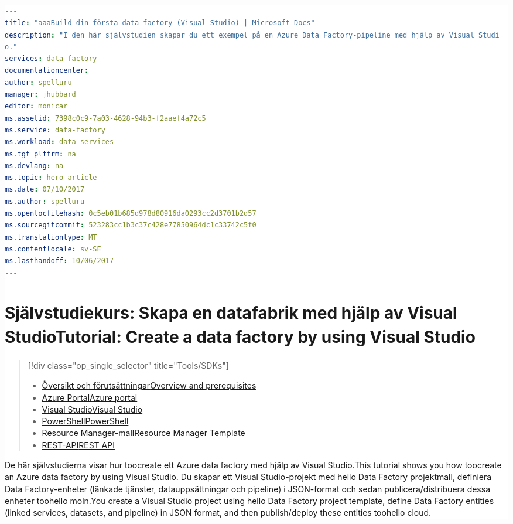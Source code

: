 ```yaml
---
title: "aaaBuild din första data factory (Visual Studio) | Microsoft Docs"
description: "I den här självstudien skapar du ett exempel på en Azure Data Factory-pipeline med hjälp av Visual Studio."
services: data-factory
documentationcenter: 
author: spelluru
manager: jhubbard
editor: monicar
ms.assetid: 7398c0c9-7a03-4628-94b3-f2aaef4a72c5
ms.service: data-factory
ms.workload: data-services
ms.tgt_pltfrm: na
ms.devlang: na
ms.topic: hero-article
ms.date: 07/10/2017
ms.author: spelluru
ms.openlocfilehash: 0c5eb01b685d978d80916da0293cc2d3701b2d57
ms.sourcegitcommit: 523283cc1b3c37c428e77850964dc1c33742c5f0
ms.translationtype: MT
ms.contentlocale: sv-SE
ms.lasthandoff: 10/06/2017
---
```

# <a name="tutorial-create-a-data-factory-by-using-visual-studio"></a><span data-ttu-id="80a5a-103">Självstudiekurs: Skapa en datafabrik med hjälp av Visual Studio</span><span class="sxs-lookup"><span data-stu-id="80a5a-103">Tutorial: Create a data factory by using Visual Studio</span></span>
> [!div class="op_single_selector" title="Tools/SDKs"]
> * [<span data-ttu-id="80a5a-104">Översikt och förutsättningar</span><span class="sxs-lookup"><span data-stu-id="80a5a-104">Overview and prerequisites</span></span>](data-factory-build-your-first-pipeline.md)
> * [<span data-ttu-id="80a5a-105">Azure Portal</span><span class="sxs-lookup"><span data-stu-id="80a5a-105">Azure portal</span></span>](data-factory-build-your-first-pipeline-using-editor.md)
> * [<span data-ttu-id="80a5a-106">Visual Studio</span><span class="sxs-lookup"><span data-stu-id="80a5a-106">Visual Studio</span></span>](data-factory-build-your-first-pipeline-using-vs.md)
> * [<span data-ttu-id="80a5a-107">PowerShell</span><span class="sxs-lookup"><span data-stu-id="80a5a-107">PowerShell</span></span>](data-factory-build-your-first-pipeline-using-powershell.md)
> * [<span data-ttu-id="80a5a-108">Resource Manager-mall</span><span class="sxs-lookup"><span data-stu-id="80a5a-108">Resource Manager Template</span></span>](data-factory-build-your-first-pipeline-using-arm.md)
> * [<span data-ttu-id="80a5a-109">REST-API</span><span class="sxs-lookup"><span data-stu-id="80a5a-109">REST API</span></span>](data-factory-build-your-first-pipeline-using-rest-api.md)

<span data-ttu-id="80a5a-110">De här självstudierna visar hur toocreate ett Azure data factory med hjälp av Visual Studio.</span><span class="sxs-lookup"><span data-stu-id="80a5a-110">This tutorial shows you how toocreate an Azure data factory by using Visual Studio.</span></span> <span data-ttu-id="80a5a-111">Du skapar ett Visual Studio-projekt med hello Data Factory projektmall, definiera Data Factory-enheter (länkade tjänster, datauppsättningar och pipeline) i JSON-format och sedan publicera/distribuera dessa enheter toohello moln.</span><span class="sxs-lookup"><span data-stu-id="80a5a-111">You create a Visual Studio project using hello Data Factory project template, define Data Factory entities (linked services, datasets, and pipeline) in JSON format, and then publish/deploy these entities toohello cloud.</span></span> 
